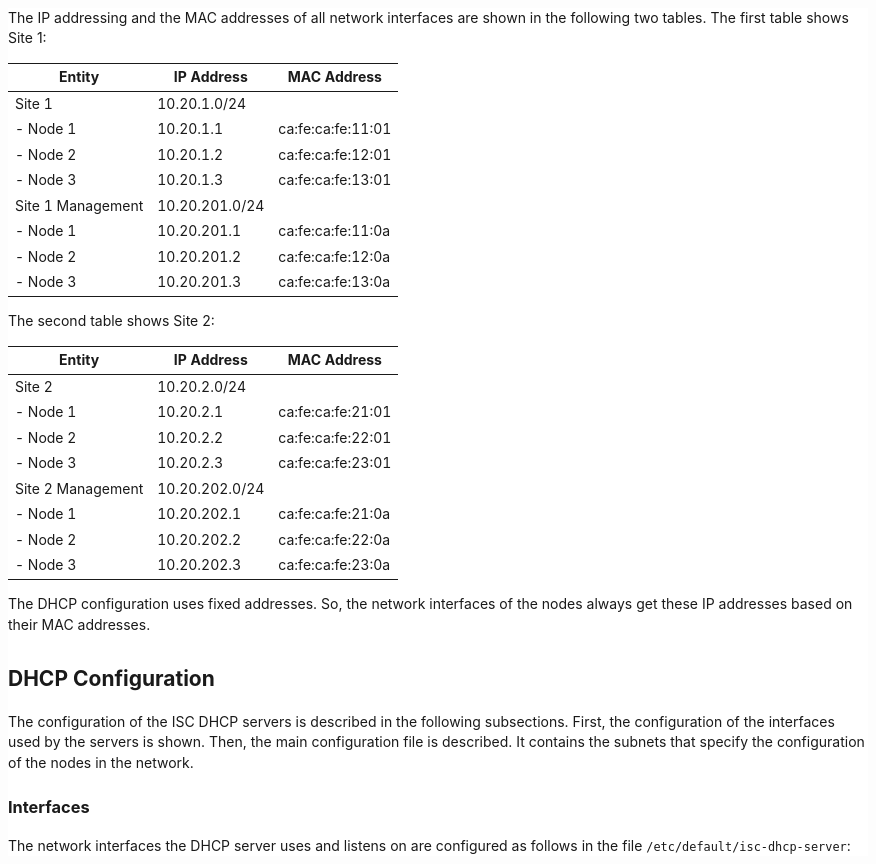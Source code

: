 The IP addressing and the MAC addresses of all network interfaces are shown in
the following two tables. The first table shows Site 1:

| Entity            | IP Address     |  MAC Address      |
|-------------------|----------------|-------------------|
| Site 1            | 10.20.1.0/24   |                   |
| - Node 1          | 10.20.1.1      | ca:fe:ca:fe:11:01 |
| - Node 2          | 10.20.1.2      | ca:fe:ca:fe:12:01 |
| - Node 3          | 10.20.1.3      | ca:fe:ca:fe:13:01 |
| Site 1 Management | 10.20.201.0/24 |                   |
| - Node 1          | 10.20.201.1    | ca:fe:ca:fe:11:0a |
| - Node 2          | 10.20.201.2    | ca:fe:ca:fe:12:0a |
| - Node 3          | 10.20.201.3    | ca:fe:ca:fe:13:0a |

The second table shows Site 2:

| Entity            | IP Address     |  MAC Address      |
|-------------------|----------------|-------------------|
| Site 2            | 10.20.2.0/24   |                   |
| - Node 1          | 10.20.2.1      | ca:fe:ca:fe:21:01 |
| - Node 2          | 10.20.2.2      | ca:fe:ca:fe:22:01 |
| - Node 3          | 10.20.2.3      | ca:fe:ca:fe:23:01 |
| Site 2 Management | 10.20.202.0/24 |                   |
| - Node 1          | 10.20.202.1    | ca:fe:ca:fe:21:0a |
| - Node 2          | 10.20.202.2    | ca:fe:ca:fe:22:0a |
| - Node 3          | 10.20.202.3    | ca:fe:ca:fe:23:0a |

The DHCP configuration uses fixed addresses. So, the network interfaces of the
nodes always get these IP addresses based on their MAC addresses.

## DHCP Configuration

The configuration of the ISC DHCP servers is described in the following
subsections. First, the configuration of the interfaces used by the servers is
shown. Then, the main configuration file is described. It contains the subnets
that specify the configuration of the nodes in the network.

### Interfaces

The network interfaces the DHCP server uses and listens on are configured as
follows in the file `/etc/default/isc-dhcp-server`:
